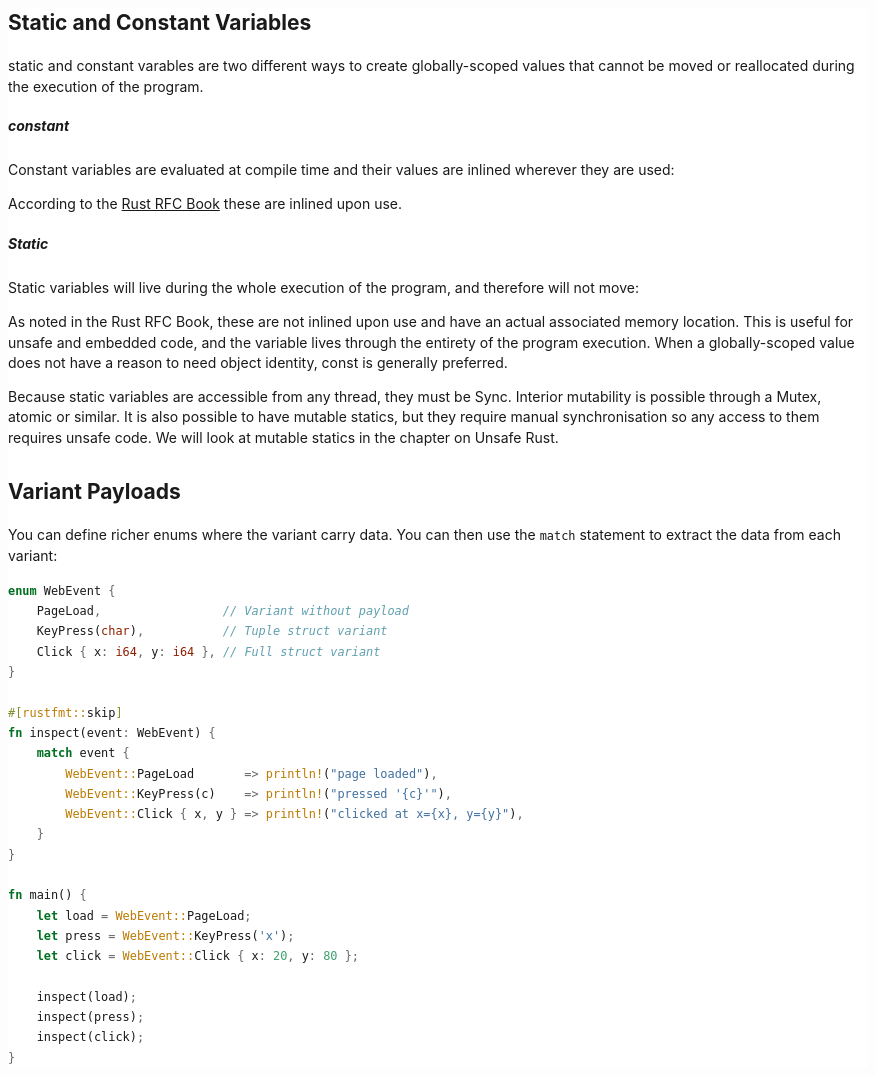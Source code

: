 ## Static and Constant Variables

static and constant varables are two different ways to create globally-scoped values that cannot be moved or reallocated during the execution of the program.

##### constant

Constant variables are evaluated at compile time and their values are inlined wherever they are used:

According to the [Rust RFC Book](https://rust-lang.github.io/rfcs/0246-const-vs-static.html) these are inlined upon use.

##### Static

Static variables will live during the whole execution of the program, and therefore will not move:

As noted in the Rust RFC Book, these are not inlined upon use and have an actual associated memory location. This is useful for unsafe and embedded code, and the variable lives through the entirety of the program execution. When a globally-scoped value does not have a reason to need object identity, const is generally preferred.

Because static variables are accessible from any thread, they must be Sync. Interior mutability is possible through a Mutex, atomic or similar. It is also possible to have mutable statics, but they require manual synchronisation so any access to them requires unsafe code. We will look at mutable statics in the chapter on Unsafe Rust.

## Variant Payloads

You can define richer enums where the variant carry data. You can then use the `match` statement
to extract the data from each variant:

```rust
enum WebEvent {
    PageLoad,                 // Variant without payload
    KeyPress(char),           // Tuple struct variant
    Click { x: i64, y: i64 }, // Full struct variant
}

#[rustfmt::skip]
fn inspect(event: WebEvent) {
    match event {
        WebEvent::PageLoad       => println!("page loaded"),
        WebEvent::KeyPress(c)    => println!("pressed '{c}'"),
        WebEvent::Click { x, y } => println!("clicked at x={x}, y={y}"),
    }
}

fn main() {
    let load = WebEvent::PageLoad;
    let press = WebEvent::KeyPress('x');
    let click = WebEvent::Click { x: 20, y: 80 };

    inspect(load);
    inspect(press);
    inspect(click);
}
```
